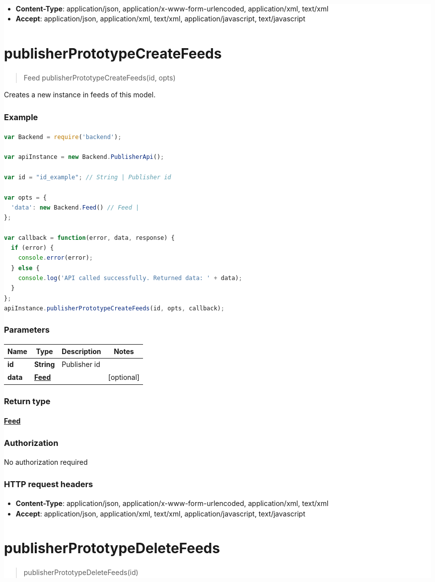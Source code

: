  - **Content-Type**: application/json, application/x-www-form-urlencoded, application/xml, text/xml
 - **Accept**: application/json, application/xml, text/xml, application/javascript, text/javascript

<a name="publisherPrototypeCreateFeeds"></a>
# **publisherPrototypeCreateFeeds**
> Feed publisherPrototypeCreateFeeds(id, opts)

Creates a new instance in feeds of this model.

### Example
```javascript
var Backend = require('backend');

var apiInstance = new Backend.PublisherApi();

var id = "id_example"; // String | Publisher id

var opts = { 
  'data': new Backend.Feed() // Feed | 
};

var callback = function(error, data, response) {
  if (error) {
    console.error(error);
  } else {
    console.log('API called successfully. Returned data: ' + data);
  }
};
apiInstance.publisherPrototypeCreateFeeds(id, opts, callback);
```

### Parameters

Name | Type | Description  | Notes
------------- | ------------- | ------------- | -------------
 **id** | **String**| Publisher id | 
 **data** | [**Feed**](Feed.md)|  | [optional] 

### Return type

[**Feed**](Feed.md)

### Authorization

No authorization required

### HTTP request headers

 - **Content-Type**: application/json, application/x-www-form-urlencoded, application/xml, text/xml
 - **Accept**: application/json, application/xml, text/xml, application/javascript, text/javascript

<a name="publisherPrototypeDeleteFeeds"></a>
# **publisherPrototypeDeleteFeeds**
> publisherPrototypeDeleteFeeds(id)
